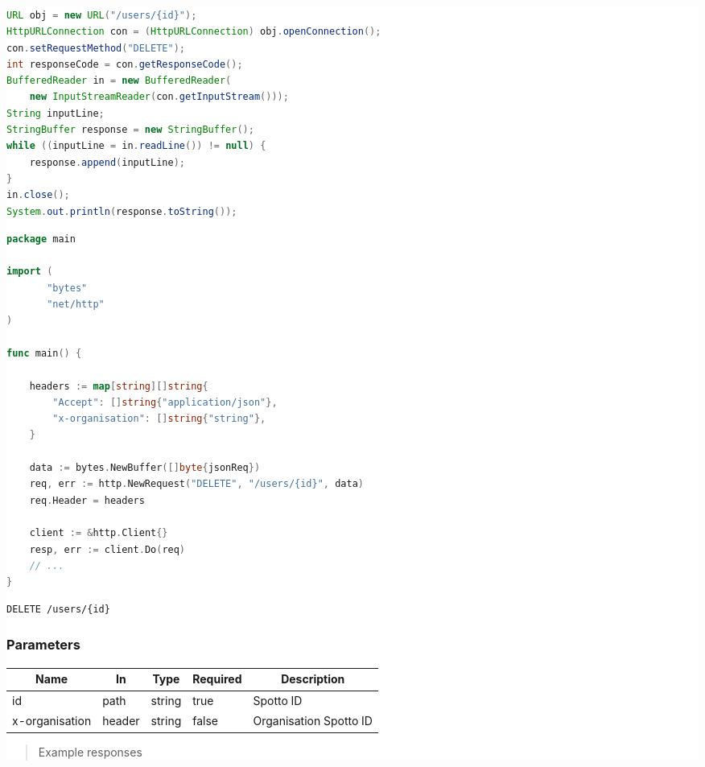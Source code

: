 ```java
URL obj = new URL("/users/{id}");
HttpURLConnection con = (HttpURLConnection) obj.openConnection();
con.setRequestMethod("DELETE");
int responseCode = con.getResponseCode();
BufferedReader in = new BufferedReader(
    new InputStreamReader(con.getInputStream()));
String inputLine;
StringBuffer response = new StringBuffer();
while ((inputLine = in.readLine()) != null) {
    response.append(inputLine);
}
in.close();
System.out.println(response.toString());

```

```go
package main

import (
       "bytes"
       "net/http"
)

func main() {

    headers := map[string][]string{
        "Accept": []string{"application/json"},
        "x-organisation": []string{"string"},
    }

    data := bytes.NewBuffer([]byte{jsonReq})
    req, err := http.NewRequest("DELETE", "/users/{id}", data)
    req.Header = headers

    client := &http.Client{}
    resp, err := client.Do(req)
    // ...
}

```

`DELETE /users/{id}`

<h3 id="deleteuser-parameters">Parameters</h3>

|Name|In|Type|Required|Description|
|---|---|---|---|---|
|id|path|string|true|Spotto ID|
|x-organisation|header|string|false|Organisation Spotto ID|

> Example responses

